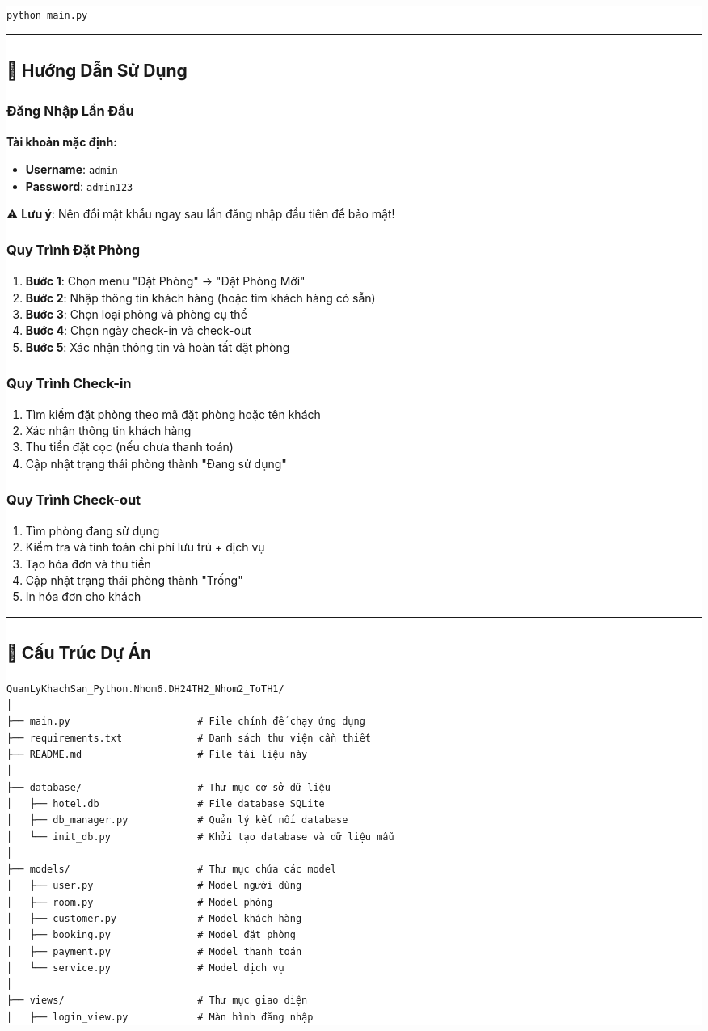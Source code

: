 ```bash
python main.py
```

---

## 📖 Hướng Dẫn Sử Dụng

### Đăng Nhập Lần Đầu

**Tài khoản mặc định:**
- **Username**: `admin`
- **Password**: `admin123`

⚠️ **Lưu ý**: Nên đổi mật khẩu ngay sau lần đăng nhập đầu tiên để bảo mật!

### Quy Trình Đặt Phòng

1. **Bước 1**: Chọn menu "Đặt Phòng" → "Đặt Phòng Mới"
2. **Bước 2**: Nhập thông tin khách hàng (hoặc tìm khách hàng có sẵn)
3. **Bước 3**: Chọn loại phòng và phòng cụ thể
4. **Bước 4**: Chọn ngày check-in và check-out
5. **Bước 5**: Xác nhận thông tin và hoàn tất đặt phòng

### Quy Trình Check-in

1. Tìm kiếm đặt phòng theo mã đặt phòng hoặc tên khách
2. Xác nhận thông tin khách hàng
3. Thu tiền đặt cọc (nếu chưa thanh toán)
4. Cập nhật trạng thái phòng thành "Đang sử dụng"

### Quy Trình Check-out

1. Tìm phòng đang sử dụng
2. Kiểm tra và tính toán chi phí lưu trú + dịch vụ
3. Tạo hóa đơn và thu tiền
4. Cập nhật trạng thái phòng thành "Trống"
5. In hóa đơn cho khách

---

## 📁 Cấu Trúc Dự Án

```
QuanLyKhachSan_Python.Nhom6.DH24TH2_Nhom2_ToTH1/
│
├── main.py                      # File chính để chạy ứng dụng
├── requirements.txt             # Danh sách thư viện cần thiết
├── README.md                    # File tài liệu này
│
├── database/                    # Thư mục cơ sở dữ liệu
│   ├── hotel.db                 # File database SQLite
│   ├── db_manager.py            # Quản lý kết nối database
│   └── init_db.py               # Khởi tạo database và dữ liệu mẫu
│
├── models/                      # Thư mục chứa các model
│   ├── user.py                  # Model người dùng
│   ├── room.py                  # Model phòng
│   ├── customer.py              # Model khách hàng
│   ├── booking.py               # Model đặt phòng
│   ├── payment.py               # Model thanh toán
│   └── service.py               # Model dịch vụ
│
├── views/                       # Thư mục giao diện
│   ├── login_view.py            # Màn hình đăng nhập
```